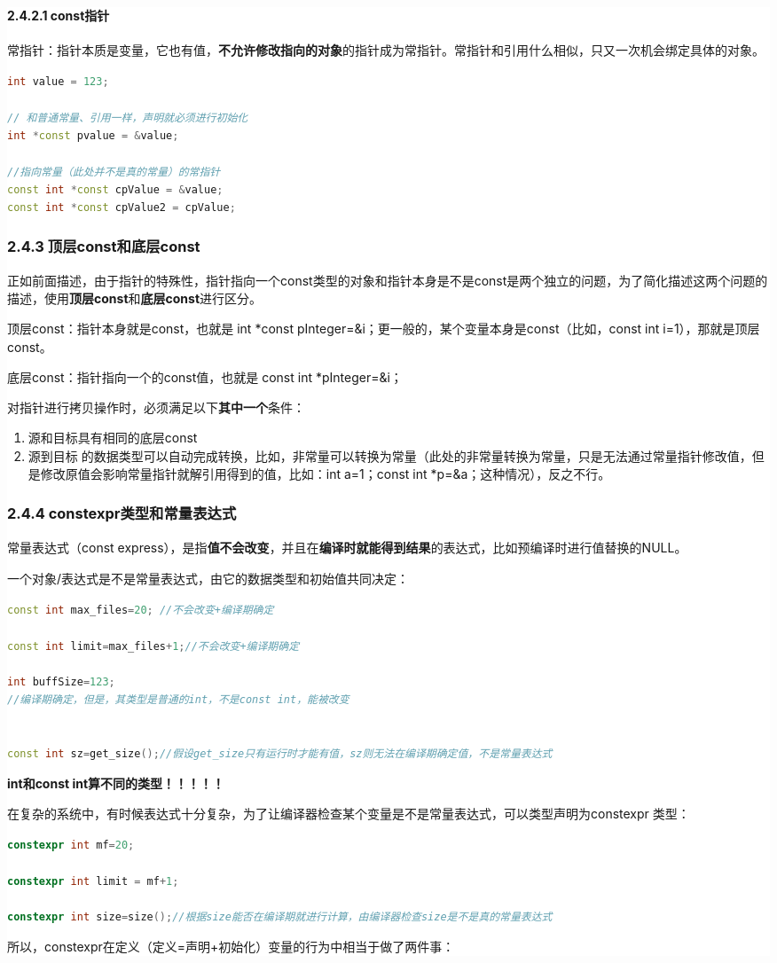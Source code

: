 #### 2.4.2.1 const指针
常指针：指针本质是变量，它也有值，**不允许修改指向的对象**的指针成为常指针。常指针和引用什么相似，只又一次机会绑定具体的对象。

```cpp
int value = 123;

// 和普通常量、引用一样，声明就必须进行初始化
int *const pvalue = &value;

//指向常量（此处并不是真的常量）的常指针
const int *const cpValue = &value;
const int *const cpValue2 = cpValue;
```

### 2.4.3 顶层const和底层const
正如前面描述，由于指针的特殊性，指针指向一个const类型的对象和指针本身是不是const是两个独立的问题，为了简化描述这两个问题的描述，使用**顶层const**和**底层const**进行区分。

顶层const：指针本身就是const，也就是 int *const pInteger=&i；更一般的，某个变量本身是const（比如，const int i=1），那就是顶层const。

底层const：指针指向一个的const值，也就是 const int *pInteger=&i；

对指针进行拷贝操作时，必须满足以下**其中一个**条件：

1. 源和目标具有相同的底层const
2. 源到目标 的数据类型可以自动完成转换，比如，非常量可以转换为常量（此处的非常量转换为常量，只是无法通过常量指针修改值，但是修改原值会影响常量指针就解引用得到的值，比如：int a=1；const int *p=&a；这种情况），反之不行。


### 2.4.4 constexpr类型和常量表达式
常量表达式（const express），是指**值不会改变**，并且在**编译时就能得到结果**的表达式，比如预编译时进行值替换的NULL。

一个对象/表达式是不是常量表达式，由它的数据类型和初始值共同决定：

```cpp
const int max_files=20; //不会改变+编译期确定

const int limit=max_files+1;//不会改变+编译期确定

int buffSize=123;
//编译期确定，但是，其类型是普通的int，不是const int，能被改变


const int sz=get_size();//假设get_size只有运行时才能有值，sz则无法在编译期确定值，不是常量表达式
```

**int和const int算不同的类型！！！！！**

在复杂的系统中，有时候表达式十分复杂，为了让编译器检查某个变量是不是常量表达式，可以类型声明为constexpr 类型：

```cpp
constexpr int mf=20;

constexpr int limit = mf+1;

constexpr int size=size();//根据size能否在编译期就进行计算，由编译器检查size是不是真的常量表达式
```
所以，constexpr在定义（定义=声明+初始化）变量的行为中相当于做了两件事：
